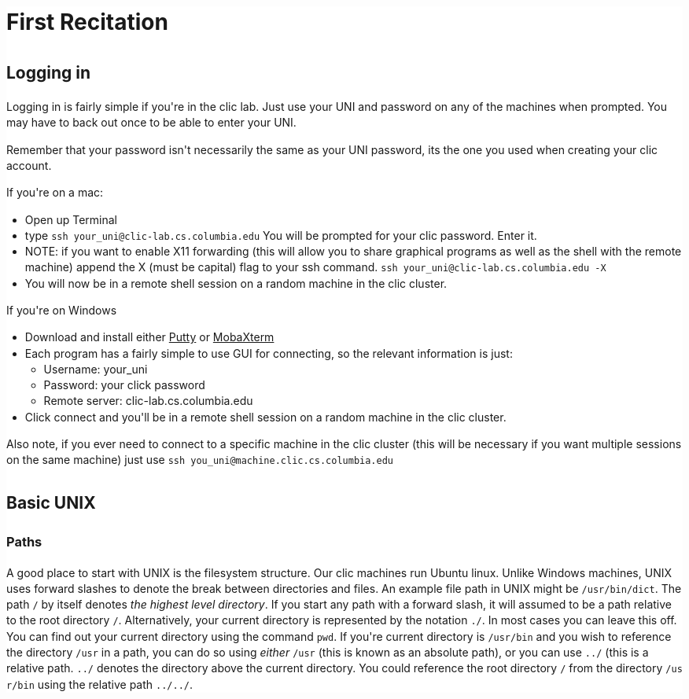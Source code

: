 # First Recitation #

## Logging in ##
 

Logging in is fairly simple if you're in the clic lab. Just use your UNI and 
password on any of the machines when prompted. You may have to back out once 
to be able to enter your UNI.

Remember that your password isn't necessarily the same as your UNI password, 
its the one you used when creating your clic account.

If you're on a mac:

- Open up Terminal
- type `ssh your_uni@clic-lab.cs.columbia.edu` You will be prompted for your 
clic password. Enter it.
- NOTE: if you want to enable X11 forwarding (this will allow you to share 
graphical programs as well as the shell with the remote machine) append the X 
(must be capital) flag to your ssh command. 
`ssh your_uni@clic-lab.cs.columbia.edu -X`
- You will now be in a remote shell session on a random machine in the clic 
cluster.

If you're on Windows

- Download and install either [Putty](http://cuit.columbia.edu/putty-software) 
or [MobaXterm](http://mobaxterm.mobatek.net/)
- Each program has a fairly simple to use GUI for connecting, so the relevant 
information is just:
  - Username: your_uni
  - Password: your click password
  - Remote server: clic-lab.cs.columbia.edu
- Click connect and you'll be in a remote shell session on a random machine in 
the clic cluster.

Also note, if you ever need to connect to a specific machine in the clic 
cluster (this will be necessary if you want multiple sessions on the same 
machine) just use `ssh you_uni@machine.clic.cs.columbia.edu`

## Basic UNIX ##
 

### Paths ###
 
A good place to start with UNIX is the filesystem structure. Our clic machines 
run Ubuntu linux. Unlike Windows machines, UNIX uses forward slashes to denote 
the break between directories and files. An example file path in UNIX might be 
`/usr/bin/dict`. The path `/` by itself denotes *the highest level directory*. 
If you start any path with a forward slash, it will assumed to be a path 
relative to the root directory `/`. Alternatively, your current directory is 
represented by the notation `./`. In most cases you can leave this off. You 
can find out your current directory using the command `pwd`. If you're current
directory is `/usr/bin` and you wish to reference the directory `/usr` in a
path, you can do so using *either* `/usr` (this is known as an absolute path),
or you can use `../` (this is a relative path. `../` denotes the directory above
the current directory. You could reference the root directory `/` from the
directory `/usr/bin` using the relative path `../../`.
